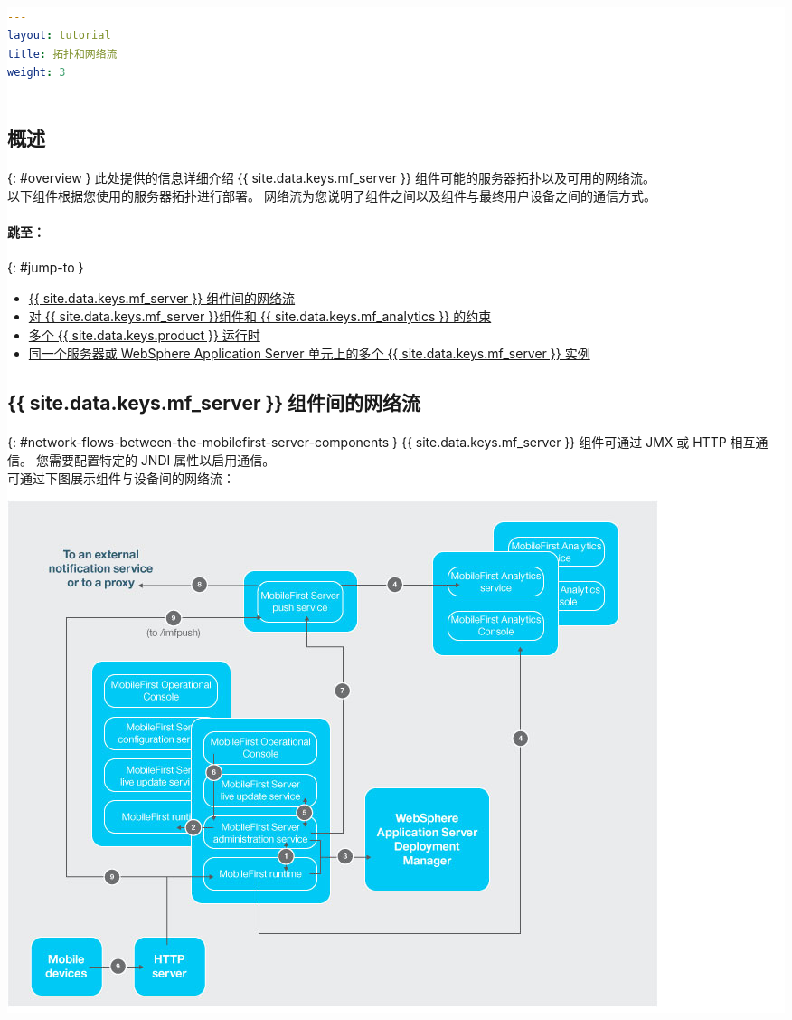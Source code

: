 ```yaml
---
layout: tutorial
title: 拓扑和网络流
weight: 3
---
```


## 概述
{: #overview }
此处提供的信息详细介绍 {{ site.data.keys.mf_server }} 组件可能的服务器拓扑以及可用的网络流。  
以下组件根据您使用的服务器拓扑进行部署。 网络流为您说明了组件之间以及组件与最终用户设备之间的通信方式。

#### 跳至：
{: #jump-to }

* [{{ site.data.keys.mf_server }} 组件间的网络流](#network-flows-between-the-mobilefirst-server-components)
* [对 {{ site.data.keys.mf_server }}组件和 {{ site.data.keys.mf_analytics }} 的约束](#constraints-on-the-mobilefirst-server-components-and-mobilefirst-analytics)
* [多个 {{ site.data.keys.product }} 运行时](#multiple-mobilefirst-foundation-runtimes)
* [同一个服务器或 WebSphere Application Server 单元上的多个 {{ site.data.keys.mf_server }} 实例](#multiple-instances-of-mobilefirst-server-on-the-same-server-or-websphere-application-server-cell)

## {{ site.data.keys.mf_server }} 组件间的网络流
{: #network-flows-between-the-mobilefirst-server-components }
{{ site.data.keys.mf_server }} 组件可通过 JMX 或 HTTP 相互通信。 您需要配置特定的 JNDI 属性以启用通信。  
可通过下图展示组件与设备间的网络流：

![{{ site.data.keys.product }} 组件网络流的图](mfp_components_network_flows.jpg)
